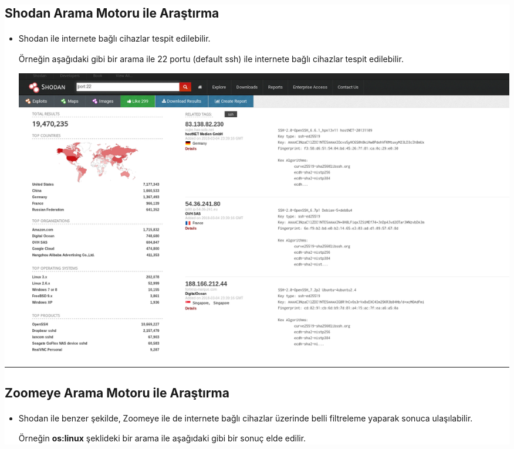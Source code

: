 
## Shodan Arama Motoru ile Araştırma

- Shodan ile internete bağlı cihazlar tespit edilebilir.

	Örneğin aşağıdaki gibi bir arama ile 22 portu (default ssh) ile internete bağlı cihazlar tespit edilebilir.

	![shodan-22](/images/posts/pasif-bilgi-toplama/11.png)

---

## Zoomeye Arama Motoru ile Araştırma

- Shodan ile benzer şekilde, Zoomeye ile de internete bağlı cihazlar üzerinde belli filtreleme yaparak sonuca ulaşılabilir.

	Örneğin **os:linux** şeklideki bir arama ile aşağıdaki gibi bir sonuç elde edilir.
